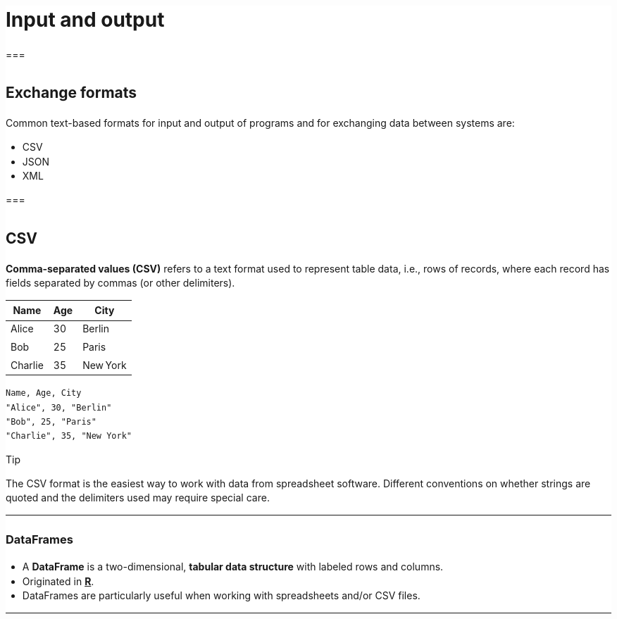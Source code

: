 # Input and output

===

## Exchange formats

Common text-based formats for input and output of programs and for exchanging data between systems are:

- CSV
- JSON
- XML

===

## CSV

**Comma‑separated values (CSV)** refers to a text format used to represent table data, i.e., rows of records, where each record has fields separated by commas (or other delimiters).

<div class="twocolumn" style="align-items: center;">
<div>

| Name    | Age | City      |
|---------|-----|-----------|
| Alice   | 30  | Berlin    |
| Bob     | 25  | Paris     |
| Charlie | 35  | New York  |

</div>
<div>

```csv
Name, Age, City
"Alice", 30, "Berlin"
"Bob", 25, "Paris"
"Charlie", 35, "New York"
```
</div>
</div>

> [!TIP]
> The CSV format is the easiest way to work with data from spreadsheet software. Different conventions on whether strings are quoted and the delimiters used may require special care. 


---

### DataFrames

- A **DataFrame** is a two-dimensional, **tabular data structure** with labeled rows and columns.
- Originated in [**R**](https://en.wikipedia.org/wiki/R_(programming_language)).
- DataFrames are particularly useful when working with spreadsheets and/or CSV files.

---